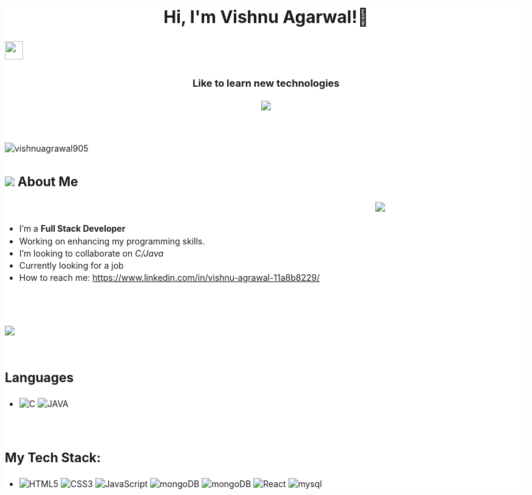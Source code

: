 <h1 align="center">Hi, I'm Vishnu Agarwal!👋</h1> <img src="https://raw.githubusercontent.com/thepranaygupta/thepranaygupta/main/src/wave.gif" width="30px" height="30px">

<h3 align="center">Like to learn new technologies</h3>

<p align="center">
  <a href="https://github.com/DenverCoder1/readme-typing-svg"><img src="https://readme-typing-svg.herokuapp.com?font=Time+New+Roman&color=cyan&size=25&center=true&vCenter=true&width=600&height=100&lines=Full-Stack+Developer,;Computer+Science+Student,;Active+Learner/Problem+Solver,;Love+to+learn+new+Technologies.."></a>
</p>

 <br>

<p align="left"> <img src="https://komarev.com/ghpvc/?username=vishnuagrawal905&label=Profile%20views&color=0e75b6&style=flat" alt="vishnuagrawal905" /> </p>

## <img src="https://media.giphy.com/media/iY8CRBdQXODJSCERIr/giphy.gif" width="35"><b> About Me </b>

<picture> <img align="right" src="https://youwebsolutionz.files.wordpress.com/2021/12/learn-web-designing.gif" width = "250px"></picture>

<br>


-  I’m a **Full Stack Developer**
-  Working on enhancing my programming skills.
-  I’m looking to collaborate on *C/Java*
-  Currently looking for a job 
-  How to reach me: https://www.linkedin.com/in/vishnu-agrawal-11a8b8229/

<br> <br>

<img src="https://user-images.githubusercontent.com/73097560/115834477-dbab4500-a447-11eb-908a-139a6edaec5c.gif"><br><br>


<p align="center">

## Languages 
  -
    ![C](https://icongr.am/devicon/c-original.svg?size=100&color=currentColor)
    ![JAVA](https://icongr.am/devicon/java-original-wordmark.svg?size=128&color=currentColor)

<br>   

## My Tech Stack: 
-
   ![HTML5](https://icongr.am/devicon/html5-original-wordmark.svg?size=100&color=currentColor)
   ![CSS3](https://icongr.am/devicon/css3-original-wordmark.svg?size=100&color=currentColor)
   ![JavaScript](https://icongr.am/devicon/javascript-original.svg?size=100&color=currentColor)
   <img src="https://miro.medium.com/max/512/1*doAg1_fMQKWFoub-6gwUiQ.png" alt="mongoDB" height="60" width="80">
   <img src="https://www.edureka.co/blog/wp-content/uploads/2019/07/express-logo.png" alt="mongoDB" height="100" width="150">
   <img src="https://w7.pngwing.com/pngs/79/518/png-transparent-js-react-js-logo-react-react-native-logos-icon-thumbnail.png" alt="React" height="100" width="150">
   <img src="https://raw.githubusercontent.com/devicons/devicon/master/icons/mysql/mysql-original-wordmark.svg" alt="mysql" width="150" height="80"/>
   